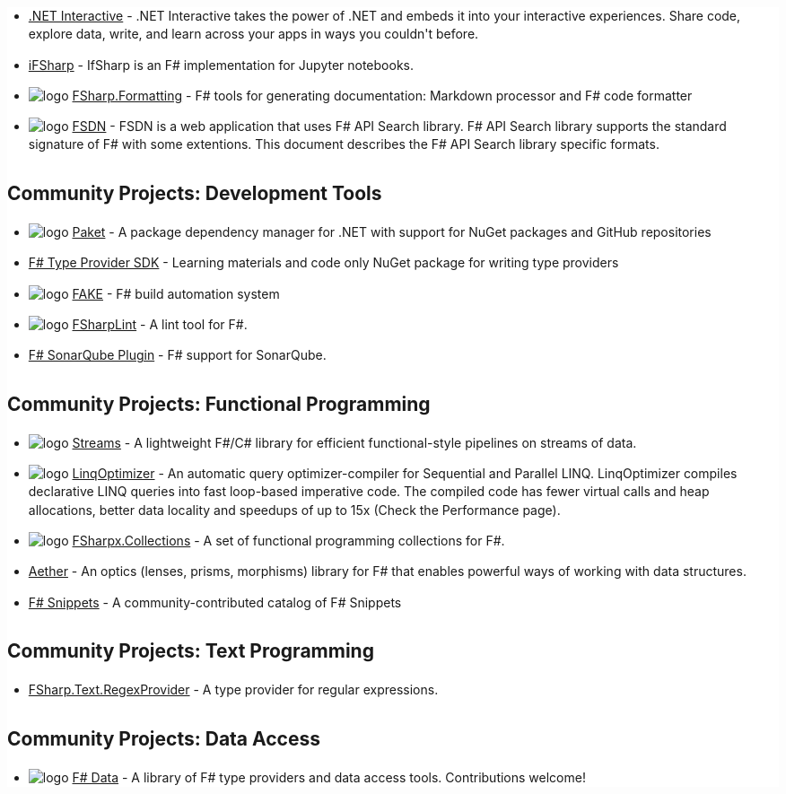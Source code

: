 * [.NET Interactive](https://github.com/dotnet/interactive/) - .NET Interactive takes the power of .NET and embeds it into your interactive experiences. Share code, explore data, write, and learn across your apps in ways you couldn't before.

* [iFSharp](https://github.com/fsprojects/IfSharp/) - IfSharp is an F# implementation for Jupyter notebooks.

* ![logo](../../images/thumbs/FSharp.Formatting.png)&nbsp;[FSharp.Formatting](http://fsprojects.github.io/FSharp.Formatting) - F# tools for generating documentation: Markdown processor and F# code formatter

* ![logo](../../images/thumbs/FSDN.png)&nbsp;[FSDN](https://github.com/fsdn-projects/FSDN) - FSDN is a web application that uses F# API Search library. F# API Search library supports the standard signature of F# with some extentions. This document describes the F# API Search library specific formats.

<h2 class="anchor" id="devtools" class="anchor">Community Projects: Development Tools</h2>

* ![logo](../../images/thumbs/Paket.png)&nbsp;[Paket](https://fsprojects.github.io/Paket/) - A package dependency manager for .NET with support for NuGet packages and GitHub repositories

* [F# Type Provider SDK](https://github.com/fsprojects/FSharp.TypeProviders.SDK) - Learning materials and code only NuGet package for writing type providers

* ![logo](../../images/thumbs/FAKE.png)&nbsp;[FAKE](https://fake.build) - F# build automation system

* ![logo](../../images/thumbs/FSharpLint.png)&nbsp;[FSharpLint](https://fsprojects.github.io/FSharpLint/) - A lint tool for F#.

* [F# SonarQube Plugin](https://github.com/jmecosta/sonar-fsharp-plugin) - F# support for SonarQube.

<h2 class="anchor" id="libraries" class="anchor">Community Projects: Functional Programming</h2>

* ![logo](../../images/thumbs/nessos.png)&nbsp;[Streams](http://nessos.github.io/Streams/) - A lightweight F#/C# library for efficient functional-style pipelines on streams of data.

* ![logo](../../images/thumbs/nessos.png)&nbsp;[LinqOptimizer](http://nessos.github.io/LinqOptimizer/) - An automatic query optimizer-compiler for Sequential and Parallel LINQ. LinqOptimizer compiles declarative LINQ queries into fast loop-based imperative code. The compiled code has fewer virtual calls and heap allocations, better data locality and speedups of up to 15x (Check the Performance page).

* ![logo](../../images/thumbs/FSharpx.Collections.png)&nbsp;[FSharpx.Collections](http://fsprojects.github.io/FSharpx.Collections/) - A set of functional programming collections for F#.

* [Aether](https://github.com/xyncro/aether) - An optics (lenses, prisms, morphisms) library for F# that enables  powerful ways of working with data structures.

* [F# Snippets](http://fssnip.net/) - A community-contributed catalog of F# Snippets

<h2 class="anchor" id="text" class="anchor">Community Projects: Text Programming</h2>

* [FSharp.Text.RegexProvider](http://fsprojects.github.io/FSharp.Text.RegexProvider/) - A type provider for regular expressions.

<h2 class="anchor" id="data-access" class="anchor">Community Projects: Data Access</h2>

* ![logo](../../images/thumbs/FSharp.Data.png)&nbsp;[F# Data](http://fsprojects.github.io/FSharp.Data) - A library of F# type providers and data access tools. Contributions welcome!
